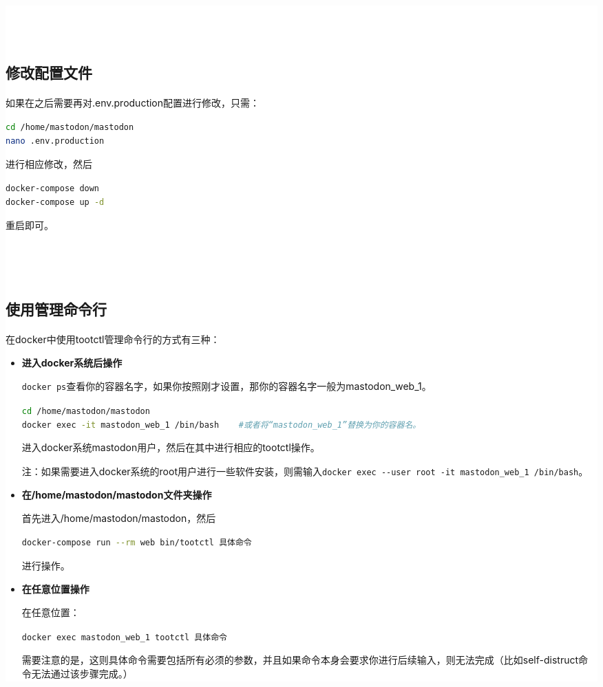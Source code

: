 　　

　　

## 修改配置文件

如果在之后需要再对.env.production配置进行修改，只需：

```bash
cd /home/mastodon/mastodon
nano .env.production
```

进行相应修改，然后

```bash
docker-compose down
docker-compose up -d
```

重启即可。

　　

　　

## 使用管理命令行

在docker中使用tootctl管理命令行的方式有三种：

  * **进入docker系统后操作**

     `docker ps`查看你的容器名字，如果你按照刚才设置，那你的容器名字一般为mastodon_web_1。

     ```bash
     cd /home/mastodon/mastodon
     docker exec -it mastodon_web_1 /bin/bash    #或者将“mastodon_web_1”替换为你的容器名。
     ```

     进入docker系统mastodon用户，然后在其中进行相应的tootctl操作。

     注：如果需要进入docker系统的root用户进行一些软件安装，则需输入`docker exec --user root -it mastodon_web_1 /bin/bash`。

  * **在/home/mastodon/mastodon文件夹操作**

     首先进入/home/mastodon/mastodon，然后

     ```bash
     docker-compose run --rm web bin/tootctl 具体命令
     ```

     进行操作。

  * **在任意位置操作**

     在任意位置：

     ```bash
     docker exec mastodon_web_1 tootctl 具体命令
     ```

     需要注意的是，这则具体命令需要包括所有必须的参数，并且如果命令本身会要求你进行后续输入，则无法完成（比如self-distruct命令无法通过该步骤完成。）
